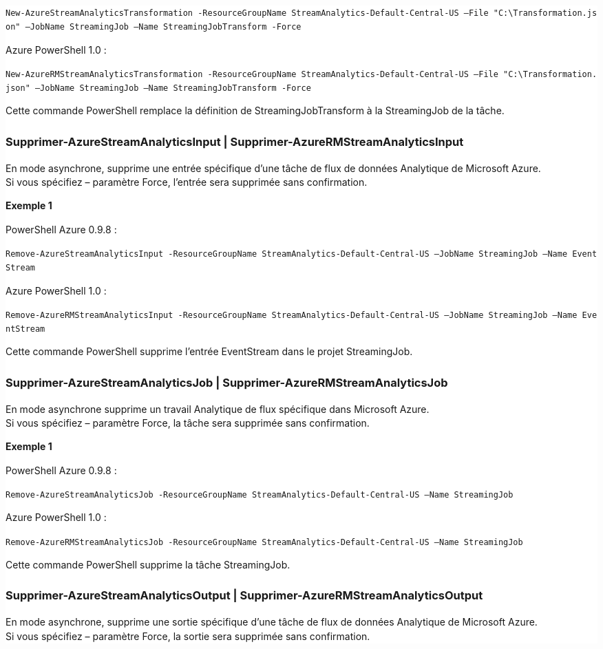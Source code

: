    New-AzureStreamAnalyticsTransformation -ResourceGroupName StreamAnalytics-Default-Central-US –File "C:\Transformation.json" –JobName StreamingJob –Name StreamingJobTransform -Force

Azure PowerShell 1.0 :  

    New-AzureRMStreamAnalyticsTransformation -ResourceGroupName StreamAnalytics-Default-Central-US –File "C:\Transformation.json" –JobName StreamingJob –Name StreamingJobTransform -Force

 Cette commande PowerShell remplace la définition de StreamingJobTransform à la StreamingJob de la tâche.

### <a name="remove-azurestreamanalyticsinput--remove-azurermstreamanalyticsinput"></a>Supprimer-AzureStreamAnalyticsInput | Supprimer-AzureRMStreamAnalyticsInput
En mode asynchrone, supprime une entrée spécifique d’une tâche de flux de données Analytique de Microsoft Azure.  
Si vous spécifiez – paramètre Force, l’entrée sera supprimée sans confirmation.

**Exemple 1**

PowerShell Azure 0.9.8 :  

    Remove-AzureStreamAnalyticsInput -ResourceGroupName StreamAnalytics-Default-Central-US –JobName StreamingJob –Name EventStream

Azure PowerShell 1.0 :  

    Remove-AzureRMStreamAnalyticsInput -ResourceGroupName StreamAnalytics-Default-Central-US –JobName StreamingJob –Name EventStream

Cette commande PowerShell supprime l’entrée EventStream dans le projet StreamingJob.  

### <a name="remove-azurestreamanalyticsjob--remove-azurermstreamanalyticsjob"></a>Supprimer-AzureStreamAnalyticsJob | Supprimer-AzureRMStreamAnalyticsJob
En mode asynchrone supprime un travail Analytique de flux spécifique dans Microsoft Azure.  
Si vous spécifiez – paramètre Force, la tâche sera supprimée sans confirmation.

**Exemple 1**

PowerShell Azure 0.9.8 :  

    Remove-AzureStreamAnalyticsJob -ResourceGroupName StreamAnalytics-Default-Central-US –Name StreamingJob 

Azure PowerShell 1.0 :  

    Remove-AzureRMStreamAnalyticsJob -ResourceGroupName StreamAnalytics-Default-Central-US –Name StreamingJob 

Cette commande PowerShell supprime la tâche StreamingJob.  

### <a name="remove-azurestreamanalyticsoutput--remove-azurermstreamanalyticsoutput"></a>Supprimer-AzureStreamAnalyticsOutput | Supprimer-AzureRMStreamAnalyticsOutput
En mode asynchrone, supprime une sortie spécifique d’une tâche de flux de données Analytique de Microsoft Azure.  
Si vous spécifiez – paramètre Force, la sortie sera supprimée sans confirmation.

